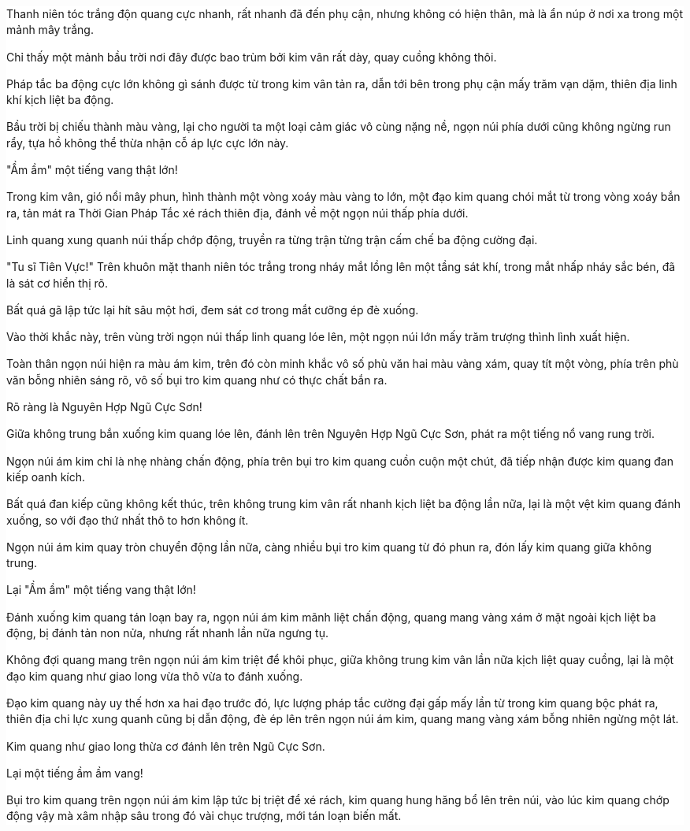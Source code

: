 Thanh niên tóc trắng độn quang cực nhanh, rất nhanh đã đến phụ cận, nhưng không có hiện thân, mà là ẩn núp ở nơi xa trong một mảnh mây trắng.

Chỉ thấy một mảnh bầu trời nơi đây được bao trùm bởi kim vân rất dày, quay cuồng không thôi.

Pháp tắc ba động cực lớn không gì sánh được từ trong kim vân tản ra, dẫn tới bên trong phụ cận mấy trăm vạn dặm, thiên địa linh khí kịch liệt ba động.

Bầu trời bị chiếu thành màu vàng, lại cho người ta một loại cảm giác vô cùng nặng nề, ngọn núi phía dưới cũng không ngừng run rẩy, tựa hồ không thể thừa nhận cỗ áp lực cực lớn này.

"Ầm ầm" một tiếng vang thật lớn!

Trong kim vân, gió nổi mây phun, hình thành một vòng xoáy màu vàng to lớn, một đạo kim quang chói mắt từ trong vòng xoáy bắn ra, tản mát ra Thời Gian Pháp Tắc xé rách thiên địa, đánh về một ngọn núi thấp phía dưới.

Linh quang xung quanh núi thấp chớp động, truyền ra từng trận từng trận cấm chế ba động cường đại.

"Tu sĩ Tiên Vực!" Trên khuôn mặt thanh niên tóc trắng trong nháy mắt lồng lên một tầng sát khí, trong mắt nhấp nháy sắc bén, đã là sát cơ hiển thị rõ.

Bất quá gã lập tức lại hít sâu một hơi, đem sát cơ trong mắt cưỡng ép đè xuống.

Vào thời khắc này, trên vùng trời ngọn núi thấp linh quang lóe lên, một ngọn núi lớn mấy trăm trượng thình lình xuất hiện.

Toàn thân ngọn núi hiện ra màu ám kim, trên đó còn minh khắc vô số phù văn hai màu vàng xám, quay tít một vòng, phía trên phù văn bỗng nhiên sáng rõ, vô số bụi tro kim quang như có thực chất bắn ra.

Rõ ràng là Nguyên Hợp Ngũ Cực Sơn!

Giữa không trung bắn xuống kim quang lóe lên, đánh lên trên Nguyên Hợp Ngũ Cực Sơn, phát ra một tiếng nổ vang rung trời.

Ngọn núi ám kim chỉ là nhẹ nhàng chấn động, phía trên bụi tro kim quang cuồn cuộn một chút, đã tiếp nhận được kim quang đan kiếp oanh kích.

Bất quá đan kiếp cũng không kết thúc, trên không trung kim vân rất nhanh kịch liệt ba động lần nữa, lại là một vệt kim quang đánh xuống, so với đạo thứ nhất thô to hơn không ít.

Ngọn núi ám kim quay tròn chuyển động lần nữa, càng nhiều bụi tro kim quang từ đó phun ra, đón lấy kim quang giữa không trung.

Lại "Ầm ầm" một tiếng vang thật lớn!

Đánh xuống kim quang tán loạn bay ra, ngọn núi ám kim mãnh liệt chấn động, quang mang vàng xám ở mặt ngoài kịch liệt ba động, bị đánh tản non nửa, nhưng rất nhanh lần nữa ngưng tụ.

Không đợi quang mang trên ngọn núi ám kim triệt để khôi phục, giữa không trung kim vân lần nữa kịch liệt quay cuồng, lại là một đạo kim quang như giao long vừa thô vừa to đánh xuống.

Đạo kim quang này uy thế hơn xa hai đạo trước đó, lực lượng pháp tắc cường đại gấp mấy lần từ trong kim quang bộc phát ra, thiên địa chi lực xung quanh cũng bị dẫn động, đè ép lên trên ngọn núi ám kim, quang mang vàng xám bỗng nhiên ngừng một lát.

Kim quang như giao long thừa cơ đánh lên trên Ngũ Cực Sơn.

Lại một tiếng ầm ầm vang!

Bụi tro kim quang trên ngọn núi ám kim lập tức bị triệt để xé rách, kim quang hung hăng bổ lên trên núi, vào lúc kim quang chớp động vậy mà xâm nhập sâu trong đó vài chục trượng, mới tán loạn biến mất.
